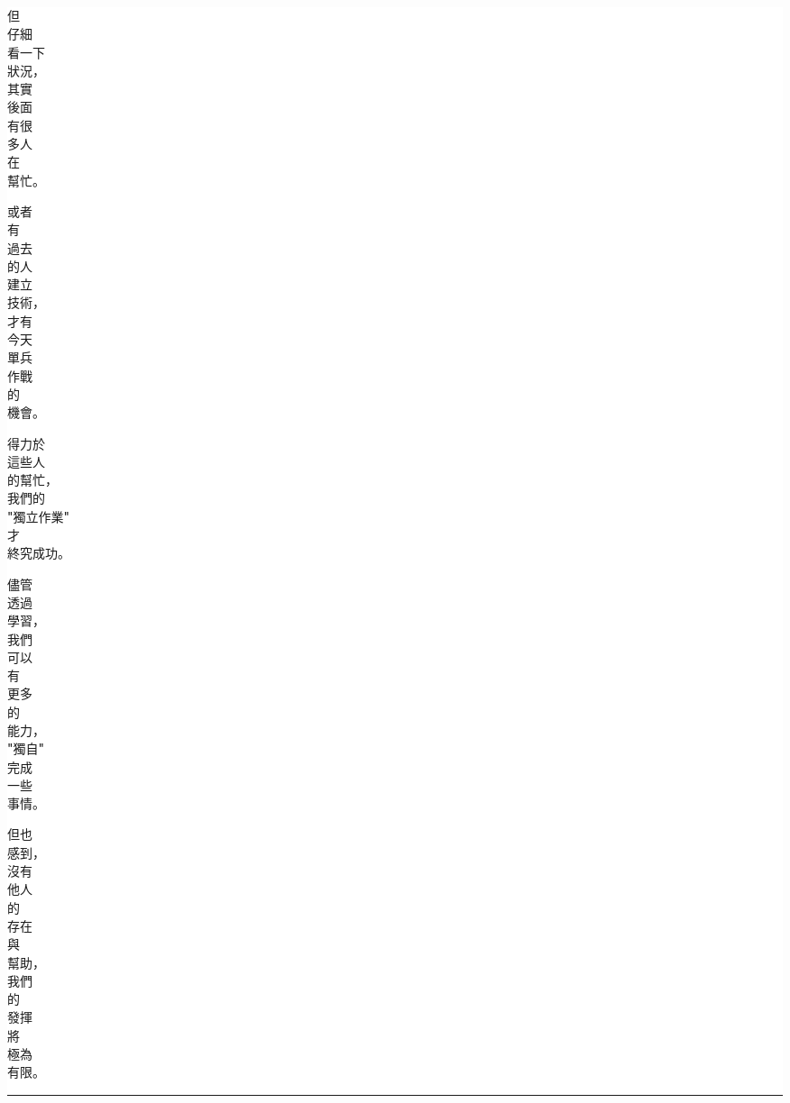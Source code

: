 但  
仔細  
看一下  
狀況，  
其實  
後面  
有很  
多人  
在  
幫忙。

或者  
有  
過去  
的人  
建立  
技術，  
才有  
今天  
單兵  
作戰  
的  
機會。

得力於  
這些人  
的幫忙，  
我們的  
"獨立作業"  
才  
終究成功。

儘管  
透過  
學習，  
我們  
可以  
有  
更多  
的  
能力，  
"獨自"  
完成  
一些  
事情。

但也  
感到，  
沒有  
他人  
的  
存在  
與  
幫助，  
我們  
的  
發揮  
將  
極為  
有限。

---